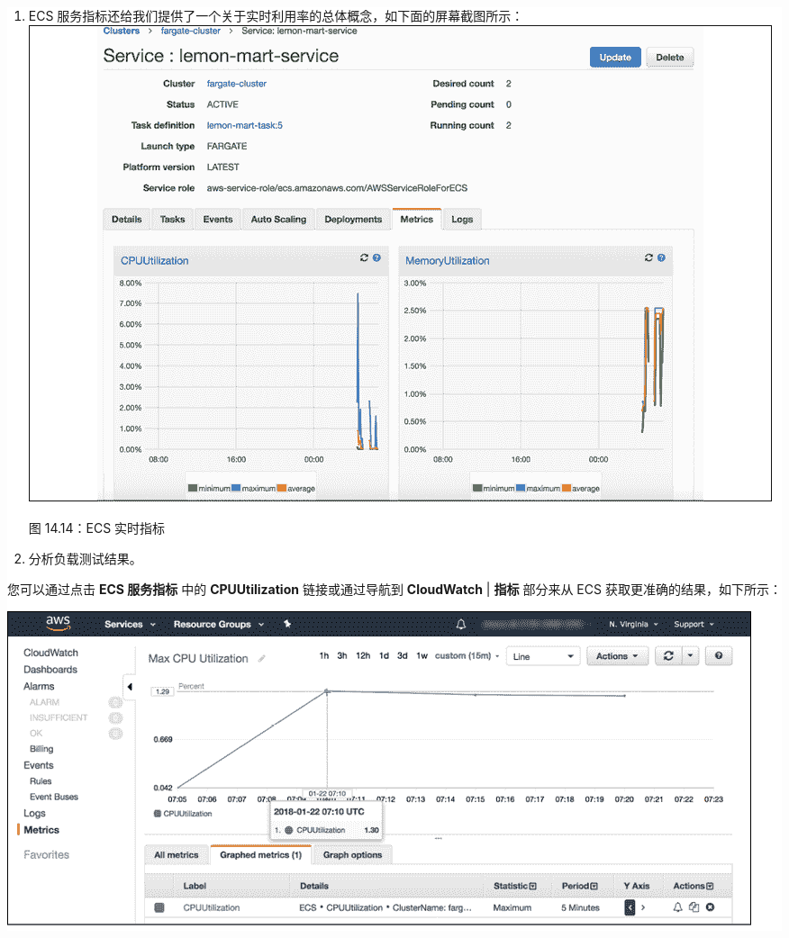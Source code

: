 1.  ECS 服务指标还给我们提供了一个关于实时利用率的总体概念，如下面的屏幕截图所示：![图片](img/B14094_14_14.png)

    图 14.14：ECS 实时指标

1.  分析负载测试结果。

您可以通过点击 **ECS 服务指标** 中的 **CPUUtilization** 链接或通过导航到 **CloudWatch** | **指标** 部分来从 ECS 获取更准确的结果，如下所示：

![图片](img/B14094_14_15.png)
